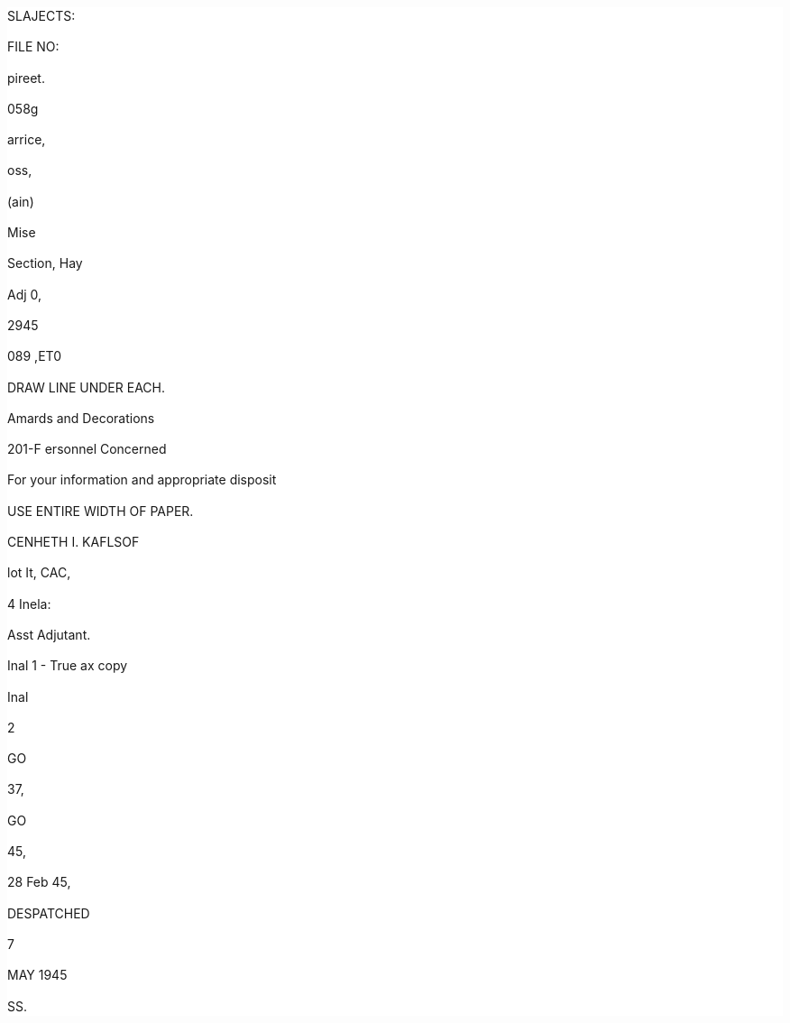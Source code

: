 SLAJECTS:

FILE NO:

pireet.

058g

arrice,

oss,

(ain)

Mise

Section, Hay

Adj 0,

2945

089 ,ET0

DRAW LINE UNDER EACH.

Amards and Decorations

201-F ersonnel Concerned

For your information and appropriate disposit

USE ENTIRE WIDTH OF PAPER.

CENHETH I. KAFLSOF

lot It, CAC,

4 Inela:

Asst Adjutant.

Inal 1 - True ax copy

Inal

2

GO

37,

GO

45,

28 Feb 45,

DESPATCHED

7

MAY 1945

SS.

